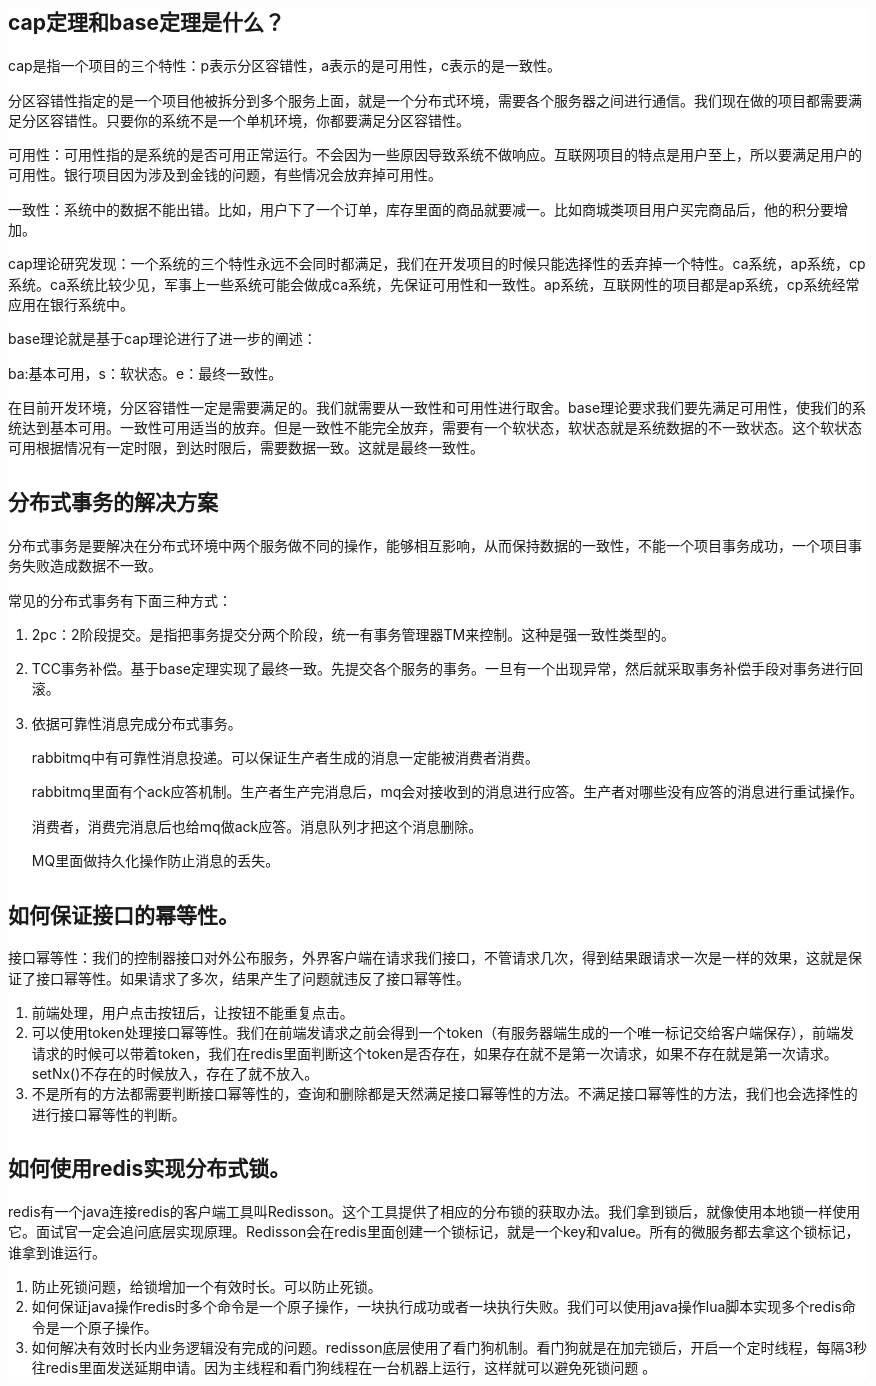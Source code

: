 ## **cap定理和base定理是什么？**

cap是指一个项目的三个特性：p表示分区容错性，a表示的是可用性，c表示的是一致性。

分区容错性指定的是一个项目他被拆分到多个服务上面，就是一个分布式环境，需要各个服务器之间进行通信。我们现在做的项目都需要满足分区容错性。只要你的系统不是一个单机环境，你都要满足分区容错性。

可用性：可用性指的是系统的是否可用正常运行。不会因为一些原因导致系统不做响应。互联网项目的特点是用户至上，所以要满足用户的可用性。银行项目因为涉及到金钱的问题，有些情况会放弃掉可用性。

一致性：系统中的数据不能出错。比如，用户下了一个订单，库存里面的商品就要减一。比如商城类项目用户买完商品后，他的积分要增加。

cap理论研究发现：一个系统的三个特性永远不会同时都满足，我们在开发项目的时候只能选择性的丢弃掉一个特性。ca系统，ap系统，cp系统。ca系统比较少见，军事上一些系统可能会做成ca系统，先保证可用性和一致性。ap系统，互联网性的项目都是ap系统，cp系统经常应用在银行系统中。

base理论就是基于cap理论进行了进一步的阐述：

ba:基本可用，s：软状态。e：最终一致性。

在目前开发环境，分区容错性一定是需要满足的。我们就需要从一致性和可用性进行取舍。base理论要求我们要先满足可用性，使我们的系统达到基本可用。一致性可用适当的放弃。但是一致性不能完全放弃，需要有一个软状态，软状态就是系统数据的不一致状态。这个软状态可用根据情况有一定时限，到达时限后，需要数据一致。这就是最终一致性。

## **分布式事务的解决方案**

分布式事务是要解决在分布式环境中两个服务做不同的操作，能够相互影响，从而保持数据的一致性，不能一个项目事务成功，一个项目事务失败造成数据不一致。

常见的分布式事务有下面三种方式：

1.  2pc：2阶段提交。是指把事务提交分两个阶段，统一有事务管理器TM来控制。这种是强一致性类型的。
2.  TCC事务补偿。基于base定理实现了最终一致。先提交各个服务的事务。一旦有一个出现异常，然后就采取事务补偿手段对事务进行回滚。
3.  依据可靠性消息完成分布式事务。

    rabbitmq中有可靠性消息投递。可以保证生产者生成的消息一定能被消费者消费。

    rabbitmq里面有个ack应答机制。生产者生产完消息后，mq会对接收到的消息进行应答。生产者对哪些没有应答的消息进行重试操作。

    消费者，消费完消息后也给mq做ack应答。消息队列才把这个消息删除。

    MQ里面做持久化操作防止消息的丢失。

## **如何保证接口的幂等性。**

接口幂等性：我们的控制器接口对外公布服务，外界客户端在请求我们接口，不管请求几次，得到结果跟请求一次是一样的效果，这就是保证了接口幂等性。如果请求了多次，结果产生了问题就违反了接口幂等性。

1.  前端处理，用户点击按钮后，让按钮不能重复点击。
2.  可以使用token处理接口幂等性。我们在前端发请求之前会得到一个token（有服务器端生成的一个唯一标记交给客户端保存），前端发请求的时候可以带着token，我们在redis里面判断这个token是否存在，如果存在就不是第一次请求，如果不存在就是第一次请求。setNx()不存在的时候放入，存在了就不放入。
3.  不是所有的方法都需要判断接口幂等性的，查询和删除都是天然满足接口幂等性的方法。不满足接口幂等性的方法，我们也会选择性的进行接口幂等性的判断。

## **如何使用redis实现分布式锁。**

redis有一个java连接redis的客户端工具叫Redisson。这个工具提供了相应的分布锁的获取办法。我们拿到锁后，就像使用本地锁一样使用它。面试官一定会追问底层实现原理。Redisson会在redis里面创建一个锁标记，就是一个key和value。所有的微服务都去拿这个锁标记，谁拿到谁运行。

1.  防止死锁问题，给锁增加一个有效时长。可以防止死锁。
2.  如何保证java操作redis时多个命令是一个原子操作，一块执行成功或者一块执行失败。我们可以使用java操作lua脚本实现多个redis命令是一个原子操作。
3.  如何解决有效时长内业务逻辑没有完成的问题。redisson底层使用了看门狗机制。看门狗就是在加完锁后，开启一个定时线程，每隔3秒往redis里面发送延期申请。因为主线程和看门狗线程在一台机器上运行，这样就可以避免死锁问题 。
